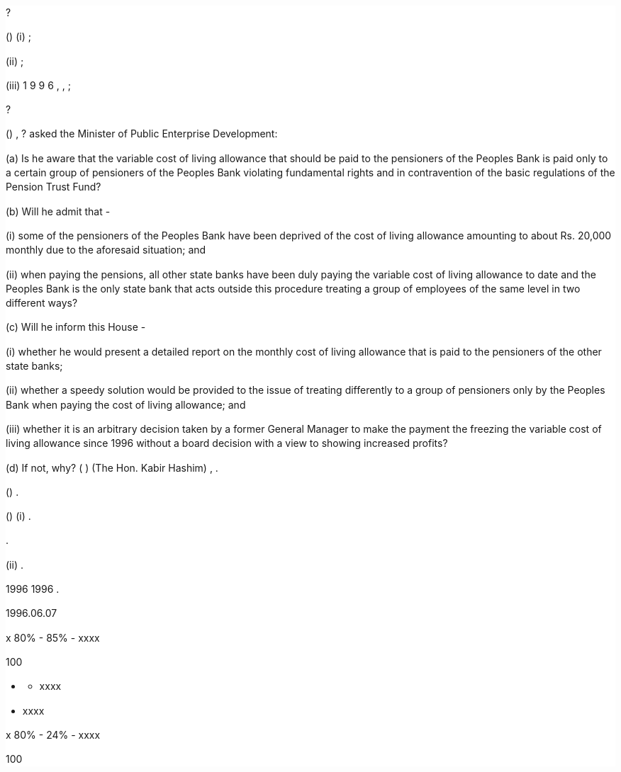 ?

() (i) ;

(ii) ;

(iii) 1 9 9 6 , , ;

?

() , ? asked the Minister of Public Enterprise Development:

(a) Is he aware that the variable cost of living allowance that should be paid to the pensioners of the Peoples Bank is paid only to a certain group of pensioners of the Peoples Bank violating fundamental rights and in contravention of the basic regulations of the Pension Trust Fund?

(b) Will he admit that -

(i) some of the pensioners of the Peoples Bank have been deprived of the cost of living allowance amounting to about Rs. 20,000 monthly due to the aforesaid situation; and

(ii) when paying the pensions, all other state banks have been duly paying the variable cost of living allowance to date and the Peoples Bank is the only state bank that acts outside this procedure treating a group of employees of the same level in two different ways?

(c) Will he inform this House -

(i) whether he would present a detailed report on the monthly cost of living allowance that is paid to the pensioners of the other state banks;

(ii) whether a speedy solution would be provided to the issue of treating differently to a group of pensioners only by the Peoples Bank when paying the cost of living allowance; and

(iii) whether it is an arbitrary decision taken by a former General Manager to make the payment the freezing the variable cost of living allowance since 1996 without a board decision with a view to showing increased profits?

(d) If not, why? ( ) (The Hon. Kabir Hashim) , .

() .

() (i) .

.

(ii) .

1996 1996 .

1996.06.07

x 80% - 85% - xxxx

100

- - xxxx

- xxxx

x 80% - 24% - xxxx

100
